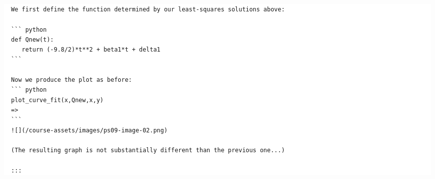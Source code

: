 	  We first define the function determined by our least-squares solutions above:
	  
	  ``` python
	  def Qnew(t):
	     return (-9.8/2)*t**2 + beta1*t + delta1
	  ```

      Now we produce the plot as before:
	  ``` python
	  plot_curve_fit(x,Qnew,x,y)
	  =>
	  ```
	  ![](/course-assets/images/ps09-image-02.png)

      (The resulting graph is not substantially different than the previous one...)

	  :::
